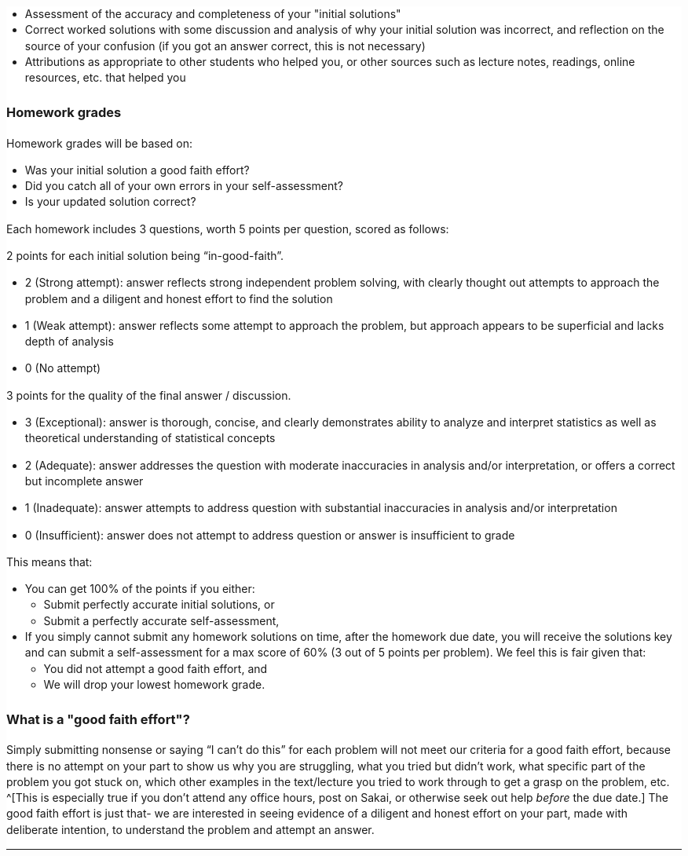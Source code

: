 - Assessment of the accuracy and completeness of your "initial solutions"
- Correct worked solutions with some discussion and analysis of why your initial solution was incorrect, and reflection on the source of your confusion (if you got an answer correct, this is not necessary)
- Attributions as appropriate to other students who helped you, or other sources such as lecture notes, readings, online resources, etc. that helped you 

### Homework grades

Homework grades will be based on:

- Was your initial solution a good faith effort?
- Did you catch all of your own errors in your self-assessment?
- Is your updated solution correct?

Each homework includes 3 questions, worth 5 points per question, scored as follows:

2 points for each initial solution being “in-good-faith”.

- 2 (Strong attempt): answer reflects strong independent problem solving, with clearly thought out attempts to approach the problem and a diligent and honest effort to find the solution

- 1 (Weak attempt): answer reflects some attempt to approach the problem, but approach appears to be superficial and lacks depth of analysis 

- 0 (No attempt)
    

3 points for the quality of the final answer / discussion.

- 3 (Exceptional): answer is thorough, concise, and clearly demonstrates ability to analyze and interpret statistics as well as theoretical understanding of statistical concepts

- 2 (Adequate): answer addresses the question with moderate inaccuracies in analysis and/or interpretation, or offers a correct but incomplete answer

- 1 (Inadequate): answer attempts to address question with substantial inaccuracies in analysis and/or interpretation

- 0 (Insufficient): answer does not attempt to address question or answer is insufficient to grade
    
This means that:

* You can get 100% of the points if you either:
    - Submit perfectly accurate initial solutions, or
    - Submit a perfectly accurate self-assessment, 
* If you simply cannot submit any homework solutions on time, after the homework due date, you will receive the solutions key and can submit a self-assessment for a max score of 60% (3 out of 5 points per problem). We feel this is fair given that:
    - You did not attempt a good faith effort, and 
    - We will drop your lowest homework grade. 

### What is a "good faith effort"?

Simply submitting nonsense or saying “I can’t do this” for each problem will not meet our criteria for a good faith effort, because there is no attempt on your part to show us why you are struggling, what you tried but didn’t work, what specific part of the problem you got stuck on, which other examples in the text/lecture you tried to work through to get a grasp on the problem, etc. ^[This is especially true if you don’t attend any office hours, post on Sakai, or otherwise seek out help *before* the due date.] The good faith effort is just that- we are interested in seeing evidence of a diligent and honest effort on your part, made with deliberate intention, to understand the problem and attempt an answer.

---